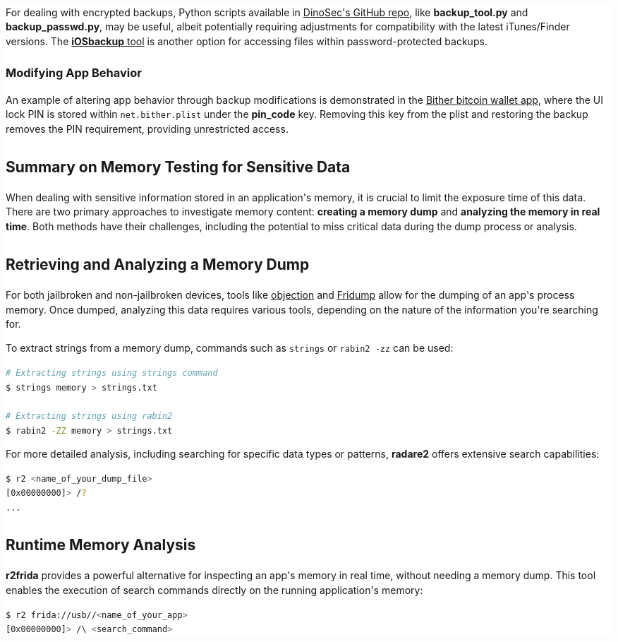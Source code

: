 For dealing with encrypted backups, Python scripts available in [DinoSec's GitHub repo](https://github.com/dinosec/iphone-dataprotection/tree/master/python_scripts), like **backup_tool.py** and **backup_passwd.py**, may be useful, albeit potentially requiring adjustments for compatibility with the latest iTunes/Finder versions. The [**iOSbackup** tool](https://pypi.org/project/iOSbackup/) is another option for accessing files within password-protected backups.

### Modifying App Behavior

An example of altering app behavior through backup modifications is demonstrated in the [Bither bitcoin wallet app](https://github.com/bither/bither-ios), where the UI lock PIN is stored within `net.bither.plist` under the **pin_code** key. Removing this key from the plist and restoring the backup removes the PIN requirement, providing unrestricted access.

## Summary on Memory Testing for Sensitive Data

When dealing with sensitive information stored in an application's memory, it is crucial to limit the exposure time of this data. There are two primary approaches to investigate memory content: **creating a memory dump** and **analyzing the memory in real time**. Both methods have their challenges, including the potential to miss critical data during the dump process or analysis.

## **Retrieving and Analyzing a Memory Dump**

For both jailbroken and non-jailbroken devices, tools like [objection](https://github.com/sensepost/objection) and [Fridump](https://github.com/Nightbringer21/fridump) allow for the dumping of an app's process memory. Once dumped, analyzing this data requires various tools, depending on the nature of the information you're searching for.

To extract strings from a memory dump, commands such as `strings` or `rabin2 -zz` can be used:

```bash
# Extracting strings using strings command
$ strings memory > strings.txt

# Extracting strings using rabin2
$ rabin2 -ZZ memory > strings.txt
```

For more detailed analysis, including searching for specific data types or patterns, **radare2** offers extensive search capabilities:

```bash
$ r2 <name_of_your_dump_file>
[0x00000000]> /?
...
```

## **Runtime Memory Analysis**

**r2frida** provides a powerful alternative for inspecting an app's memory in real time, without needing a memory dump. This tool enables the execution of search commands directly on the running application's memory:

```bash
$ r2 frida://usb//<name_of_your_app>
[0x00000000]> /\ <search_command>
```

